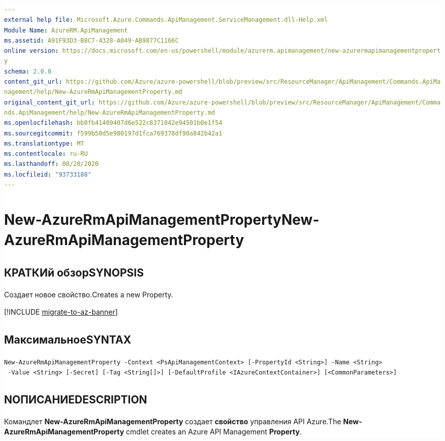 ```yaml
---
external help file: Microsoft.Azure.Commands.ApiManagement.ServiceManagement.dll-Help.xml
Module Name: AzureRM.ApiManagement
ms.assetid: A91F93D3-B8C7-4328-A049-AB9877C1166C
online version: https://docs.microsoft.com/en-us/powershell/module/azurerm.apimanagement/new-azurermapimanagementproperty
schema: 2.0.0
content_git_url: https://github.com/Azure/azure-powershell/blob/preview/src/ResourceManager/ApiManagement/Commands.ApiManagement/help/New-AzureRmApiManagementProperty.md
original_content_git_url: https://github.com/Azure/azure-powershell/blob/preview/src/ResourceManager/ApiManagement/Commands.ApiManagement/help/New-AzureRmApiManagementProperty.md
ms.openlocfilehash: bb0fb41409407d6e522c8371042e94501b0e1f54
ms.sourcegitcommit: f599b50d5e980197d1fca769378df90a842b42a1
ms.translationtype: MT
ms.contentlocale: ru-RU
ms.lasthandoff: 08/20/2020
ms.locfileid: "93733188"
---
```

# <span data-ttu-id="27167-101">New-AzureRmApiManagementProperty</span><span class="sxs-lookup"><span data-stu-id="27167-101">New-AzureRmApiManagementProperty</span></span>

## <span data-ttu-id="27167-102">КРАТКИй обзор</span><span class="sxs-lookup"><span data-stu-id="27167-102">SYNOPSIS</span></span>
<span data-ttu-id="27167-103">Создает новое свойство.</span><span class="sxs-lookup"><span data-stu-id="27167-103">Creates a new Property.</span></span>

[!INCLUDE [migrate-to-az-banner](../../includes/migrate-to-az-banner.md)]

## <span data-ttu-id="27167-104">Максимальное</span><span class="sxs-lookup"><span data-stu-id="27167-104">SYNTAX</span></span>

```
New-AzureRmApiManagementProperty -Context <PsApiManagementContext> [-PropertyId <String>] -Name <String>
 -Value <String> [-Secret] [-Tag <String[]>] [-DefaultProfile <IAzureContextContainer>] [<CommonParameters>]
```

## <span data-ttu-id="27167-105">NОПИСАНИЕ</span><span class="sxs-lookup"><span data-stu-id="27167-105">DESCRIPTION</span></span>
<span data-ttu-id="27167-106">Командлет **New-AzureRmApiManagementProperty** создает **свойство** управления API Azure.</span><span class="sxs-lookup"><span data-stu-id="27167-106">The **New-AzureRmApiManagementProperty** cmdlet creates an Azure API Management **Property**.</span></span>
